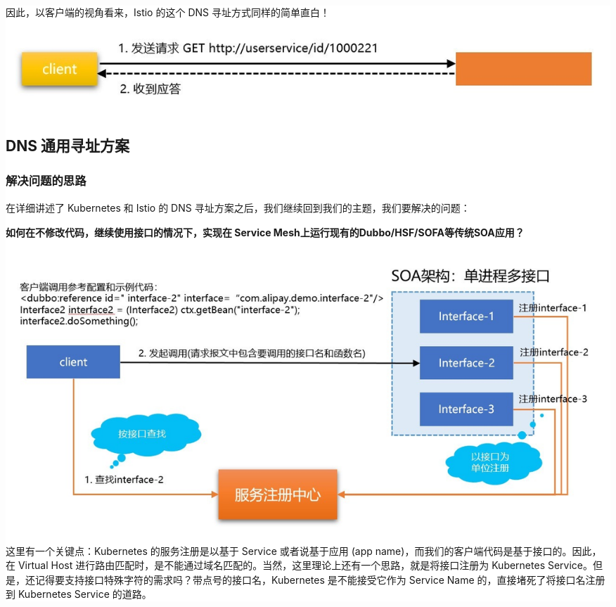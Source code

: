 因此，以客户端的视角看来，Istio 的这个 DNS 寻址方式同样的简单直白！

![客户端请求](006tNbRwly1fw0u5cxd61j30st03wmxk.jpg)

## DNS 通用寻址方案

### 解决问题的思路

在详细讲述了 Kubernetes 和 Istio 的 DNS 寻址方案之后，我们继续回到我们的主题，我们要解决的问题：

**如何在不修改代码，继续使用接口的情况下，实现在 Service Mesh上运行现有的Dubbo/HSF/SOFA等传统SOA应用？**

![DNS 通用寻址方案](006tNbRwly1fw0u5kyafgj30zz0grad5.jpg)

这里有一个关键点：Kubernetes 的服务注册是以基于 Service 或者说基于应用 (app name)，而我们的客户端代码是基于接口的。因此，在 Virtual Host 进行路由匹配时，是不能通过域名匹配的。当然，这里理论上还有一个思路，就是将接口注册为 Kubernetes Service。但是，还记得要支持接口特殊字符的需求吗？带点号的接口名，Kubernetes 是不能接受它作为 Service Name 的，直接堵死了将接口名注册到 Kubernetes Service 的道路。
